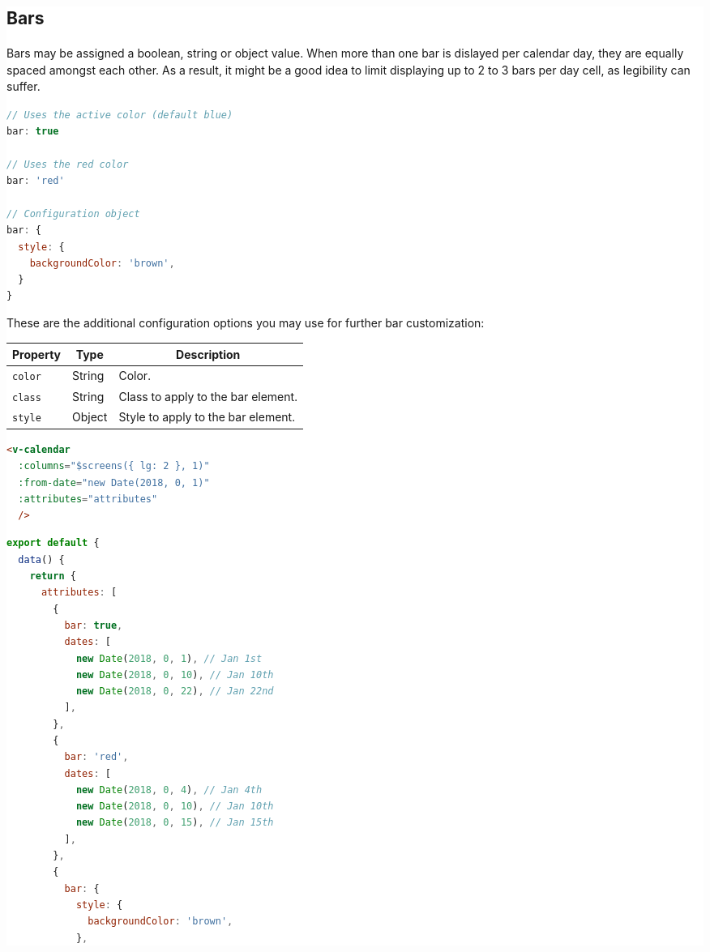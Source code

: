 ## Bars

Bars may be assigned a boolean, string or object value. When more than one bar is dislayed per calendar day, they are equally spaced amongst each other. As a result, it might be a good idea to limit displaying up to 2 to 3 bars per day cell, as legibility can suffer.

```js
// Uses the active color (default blue)
bar: true   

// Uses the red color
bar: 'red'

// Configuration object
bar: {
  style: {
    backgroundColor: 'brown',
  }
}
```

These are the additional configuration options you may use for further bar customization:

| Property | Type | Description |
| --- | --- | --- |
| `color` | String | Color. |
| `class` | String | Class to apply to the bar element. |
| `style` | Object | Style to apply to the bar element. |

<guide-attributes-bars />

```html
<v-calendar
  :columns="$screens({ lg: 2 }, 1)"
  :from-date="new Date(2018, 0, 1)"
  :attributes="attributes"
  />
```

```js
export default {
  data() {
    return {
      attributes: [
        {
          bar: true,
          dates: [
            new Date(2018, 0, 1), // Jan 1st
            new Date(2018, 0, 10), // Jan 10th
            new Date(2018, 0, 22), // Jan 22nd
          ],
        },
        {
          bar: 'red',
          dates: [
            new Date(2018, 0, 4), // Jan 4th
            new Date(2018, 0, 10), // Jan 10th
            new Date(2018, 0, 15), // Jan 15th
          ],
        },
        {
          bar: {
            style: {
              backgroundColor: 'brown',
            },
```